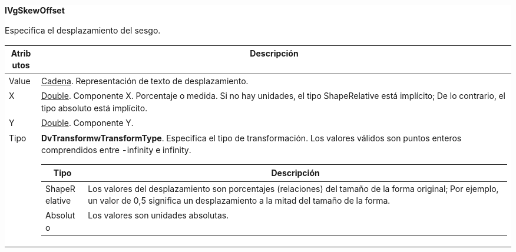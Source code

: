 

 

**IVgSkewOffset**

Especifica el desplazamiento del sesgo.



<table>
<colgroup>
<col  />
<col  />
</colgroup>
<thead>
<tr class="header">
<th>Atributos</th>
<th>Descripción</th>
</tr>
</thead>
<tbody>
<tr class="odd">
<td>Value</td>
<td><a href="#data-types-used-in-the-vml-object-model">Cadena</a>. Representación de texto de desplazamiento.</td>
</tr>
<tr class="even">
<td>X</td>
<td><a href="#data-types-used-in-the-vml-object-model">Double</a>. Componente X. Porcentaje o medida. Si no hay unidades, el tipo ShapeRelative está implícito; De lo contrario, el tipo absoluto está implícito.</td>
</tr>
<tr class="odd">
<td>Y</td>
<td><a href="#data-types-used-in-the-vml-object-model">Double</a>. Componente Y.</td>
</tr>
<tr class="even">
<td>Tipo</td>
<td><strong>DvTransformwTransformType</strong>. Especifica el tipo de transformación. Los valores válidos son puntos enteros comprendidos entre -infinity e infinity. 
<table>
<thead>
<tr class="header">
<th>Tipo</th>
<th>Descripción</th>
</tr>
</thead>
<tbody>
<tr class="odd">
<td>ShapeRelative</td>
<td>Los valores del desplazamiento son porcentajes (relaciones) del tamaño de la forma original; Por ejemplo, un valor de 0,5 significa un desplazamiento a la mitad del tamaño de la forma.</td>
</tr>
<tr class="even">
<td>Absoluto</td>
<td>Los valores son unidades absolutas.</td>
</tr>
</tbody>
</table>
